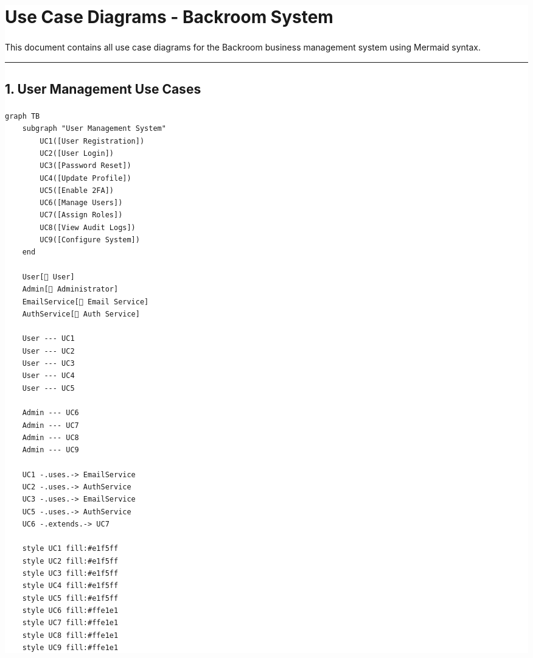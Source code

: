 # Use Case Diagrams - Backroom System

This document contains all use case diagrams for the Backroom business management system using Mermaid syntax.

---

## 1. User Management Use Cases

```mermaid
graph TB
    subgraph "User Management System"
        UC1([User Registration])
        UC2([User Login])
        UC3([Password Reset])
        UC4([Update Profile])
        UC5([Enable 2FA])
        UC6([Manage Users])
        UC7([Assign Roles])
        UC8([View Audit Logs])
        UC9([Configure System])
    end
    
    User[👤 User]
    Admin[👤 Administrator]
    EmailService[📧 Email Service]
    AuthService[🔐 Auth Service]
    
    User --- UC1
    User --- UC2
    User --- UC3
    User --- UC4
    User --- UC5
    
    Admin --- UC6
    Admin --- UC7
    Admin --- UC8
    Admin --- UC9
    
    UC1 -.uses.-> EmailService
    UC2 -.uses.-> AuthService
    UC3 -.uses.-> EmailService
    UC5 -.uses.-> AuthService
    UC6 -.extends.-> UC7
    
    style UC1 fill:#e1f5ff
    style UC2 fill:#e1f5ff
    style UC3 fill:#e1f5ff
    style UC4 fill:#e1f5ff
    style UC5 fill:#e1f5ff
    style UC6 fill:#ffe1e1
    style UC7 fill:#ffe1e1
    style UC8 fill:#ffe1e1
    style UC9 fill:#ffe1e1
```
